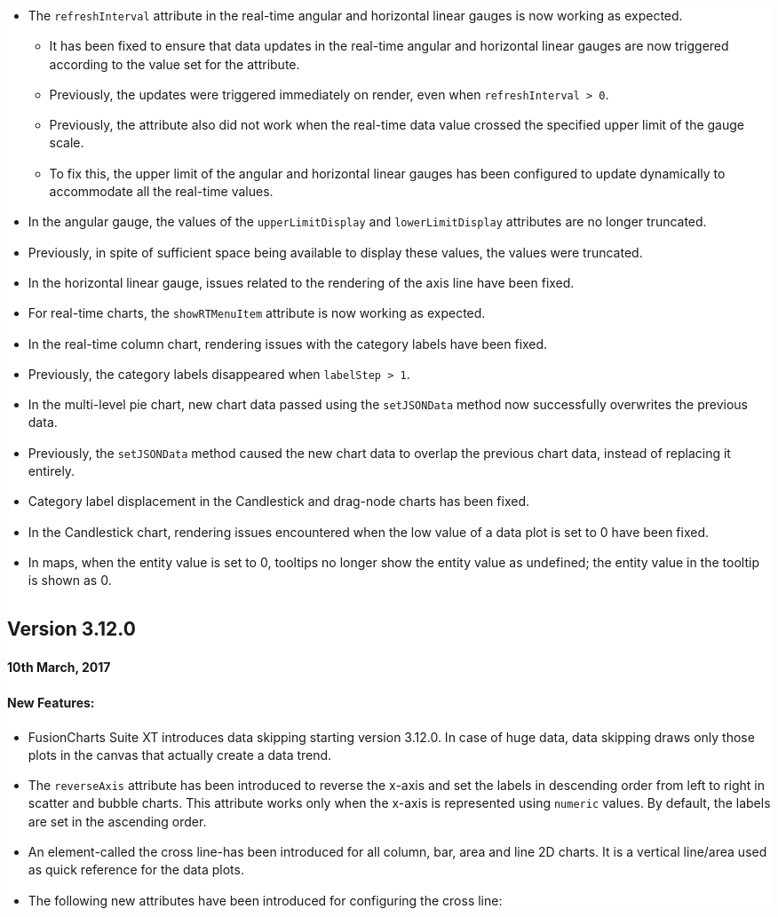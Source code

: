 * The `refreshInterval` attribute in the real-time angular and horizontal linear gauges is now working as expected.

    * It has been fixed to ensure that data updates in the real-time angular and horizontal linear gauges are now triggered according to the value set for the attribute.

    * Previously, the updates were triggered immediately on render, even when `refreshInterval > 0`.

    * Previously, the attribute also did not work when the real-time data value crossed the specified upper limit of the gauge scale.

    * To fix this, the upper limit of the angular and horizontal linear gauges has been configured to update dynamically to accommodate all the real-time values.

* In the angular gauge, the values of the `upperLimitDisplay` and `lowerLimitDisplay` attributes are no longer truncated.

* Previously, in spite of sufficient space being available to display these values, the values were truncated.

* In the horizontal linear gauge, issues related to the rendering of the axis line have been fixed.

* For real-time charts, the `showRTMenuItem` attribute is now working as expected.

* In the real-time column chart, rendering issues with the category labels have been fixed.

* Previously, the category labels disappeared when `labelStep > 1`.

* In the multi-level pie chart, new chart data passed using the `setJSONData` method now successfully overwrites the previous data.

* Previously, the `setJSONData` method caused the new chart data to overlap the previous chart data, instead of replacing it entirely.

* Category label displacement in the Candlestick and drag-node charts has been fixed.

* In the Candlestick chart, rendering issues encountered when the low value of a data plot is set to 0 have been fixed.

* In maps, when the entity value is set to 0, tooltips no longer show the entity value as undefined; the entity value in the tooltip is shown as 0.

## Version 3.12.0
**10th March, 2017**

#### New Features:

* FusionCharts Suite XT introduces data skipping starting version 3.12.0. In case of huge data, data skipping draws only those plots in the canvas that actually create a data trend.

* The `reverseAxis` attribute has been introduced to reverse the x-axis and set the labels in descending order from left to right in scatter and bubble charts. This attribute works only when the x-axis is represented using `numeric` values. By default, the labels are set in the ascending order.

* An element-called the cross line-has been introduced for all column, bar, area and line 2D charts. It is a vertical line/area used as quick reference for the data plots. 

* The following new attributes have been introduced for configuring the cross line:
